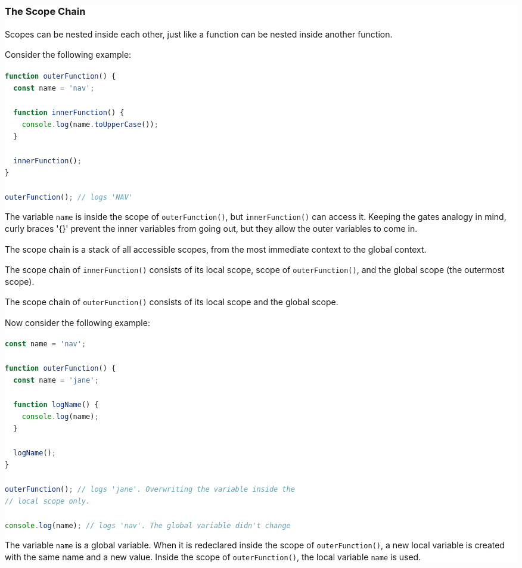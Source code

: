 ### The Scope Chain

Scopes can be nested inside each other, just like a function can be nested inside another function.

Consider the following example:

```javascript
function outerFunction() {
  const name = 'nav';

  function innerFunction() {
    console.log(name.toUpperCase());
  }

  innerFunction();
}

outerFunction(); // logs 'NAV'
```

The variable `name` is inside the scope of `outerFunction()`, but `innerFunction()` can access it. Keeping the gates analogy in mind, curly braces '{}' prevent the inner variables from going out, but they allow the outer variables to come in.

The scope chain is a stack of all accessible scopes, from the most immediate context to the global context.

The scope chain of `innerFunction()` consists of its local scope, scope of `outerFunction()`, and the global scope (the outermost scope).

The scope chain of `outerFunction()` consists of its local scope and the global scope.

Now consider the following example:

```javascript
const name = 'nav';

function outerFunction() {
  const name = 'jane';

  function logName() {
    console.log(name);
  }

  logName();
}

outerFunction(); // logs 'jane'. Overwriting the variable inside the
// local scope only.

console.log(name); // logs 'nav'. The global variable didn't change
```

The variable `name` is a global variable. When it is redeclared inside the scope of `outerFunction()`, a new local variable is created with the same name and a new value. Inside the scope of `outerFunction()`, the local variable `name` is used.
